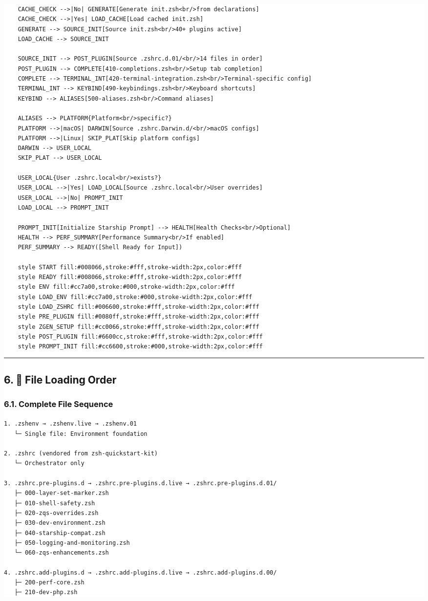 ```mermaid
    CACHE_CHECK -->|No| GENERATE[Generate init.zsh<br/>from declarations]
    CACHE_CHECK -->|Yes| LOAD_CACHE[Load cached init.zsh]
    GENERATE --> SOURCE_INIT[Source init.zsh<br/>40+ plugins active]
    LOAD_CACHE --> SOURCE_INIT

    SOURCE_INIT --> POST_PLUGIN[Source .zshrc.d.01/<br/>14 files in order]
    POST_PLUGIN --> COMPLETE[410-completions.zsh<br/>Setup tab completion]
    COMPLETE --> TERMINAL_INT[420-terminal-integration.zsh<br/>Terminal-specific config]
    TERMINAL_INT --> KEYBIND[490-keybindings.zsh<br/>Keyboard shortcuts]
    KEYBIND --> ALIASES[500-aliases.zsh<br/>Command aliases]

    ALIASES --> PLATFORM{Platform<br/>specific?}
    PLATFORM -->|macOS| DARWIN[Source .zshrc.Darwin.d/<br/>macOS configs]
    PLATFORM -->|Linux| SKIP_PLAT[Skip platform configs]
    DARWIN --> USER_LOCAL
    SKIP_PLAT --> USER_LOCAL

    USER_LOCAL{User .zshrc.local<br/>exists?}
    USER_LOCAL -->|Yes| LOAD_LOCAL[Source .zshrc.local<br/>User overrides]
    USER_LOCAL -->|No| PROMPT_INIT
    LOAD_LOCAL --> PROMPT_INIT

    PROMPT_INIT[Initialize Starship Prompt] --> HEALTH[Health Checks<br/>Optional]
    HEALTH --> PERF_SUMMARY[Performance Summary<br/>If enabled]
    PERF_SUMMARY --> READY([Shell Ready for Input])

    style START fill:#008066,stroke:#fff,stroke-width:2px,color:#fff
    style READY fill:#008066,stroke:#fff,stroke-width:2px,color:#fff
    style ENV fill:#cc7a00,stroke:#000,stroke-width:2px,color:#fff
    style LOAD_ENV fill:#cc7a00,stroke:#000,stroke-width:2px,color:#fff
    style LOAD_ZSHRC fill:#006600,stroke:#fff,stroke-width:2px,color:#fff
    style PRE_PLUGIN fill:#0080ff,stroke:#fff,stroke-width:2px,color:#fff
    style ZGEN_SETUP fill:#cc0066,stroke:#fff,stroke-width:2px,color:#fff
    style POST_PLUGIN fill:#6600cc,stroke:#fff,stroke-width:2px,color:#fff
    style PROMPT_INIT fill:#cc6600,stroke:#000,stroke-width:2px,color:#fff

```

---

## 6. 📁 File Loading Order

### 6.1. Complete File Sequence

```text
1. .zshenv → .zshenv.live → .zshenv.01
   └─ Single file: Environment foundation

2. .zshrc (vendored from zsh-quickstart-kit)
   └─ Orchestrator only

3. .zshrc.pre-plugins.d → .zshrc.pre-plugins.d.live → .zshrc.pre-plugins.d.01/
   ├─ 000-layer-set-marker.zsh
   ├─ 010-shell-safety.zsh
   ├─ 020-zqs-overrides.zsh
   ├─ 030-dev-environment.zsh
   ├─ 040-starship-compat.zsh
   ├─ 050-logging-and-monitoring.zsh
   └─ 060-zqs-enhancements.zsh

4. .zshrc.add-plugins.d → .zshrc.add-plugins.d.live → .zshrc.add-plugins.d.00/
   ├─ 200-perf-core.zsh
   ├─ 210-dev-php.zsh
```